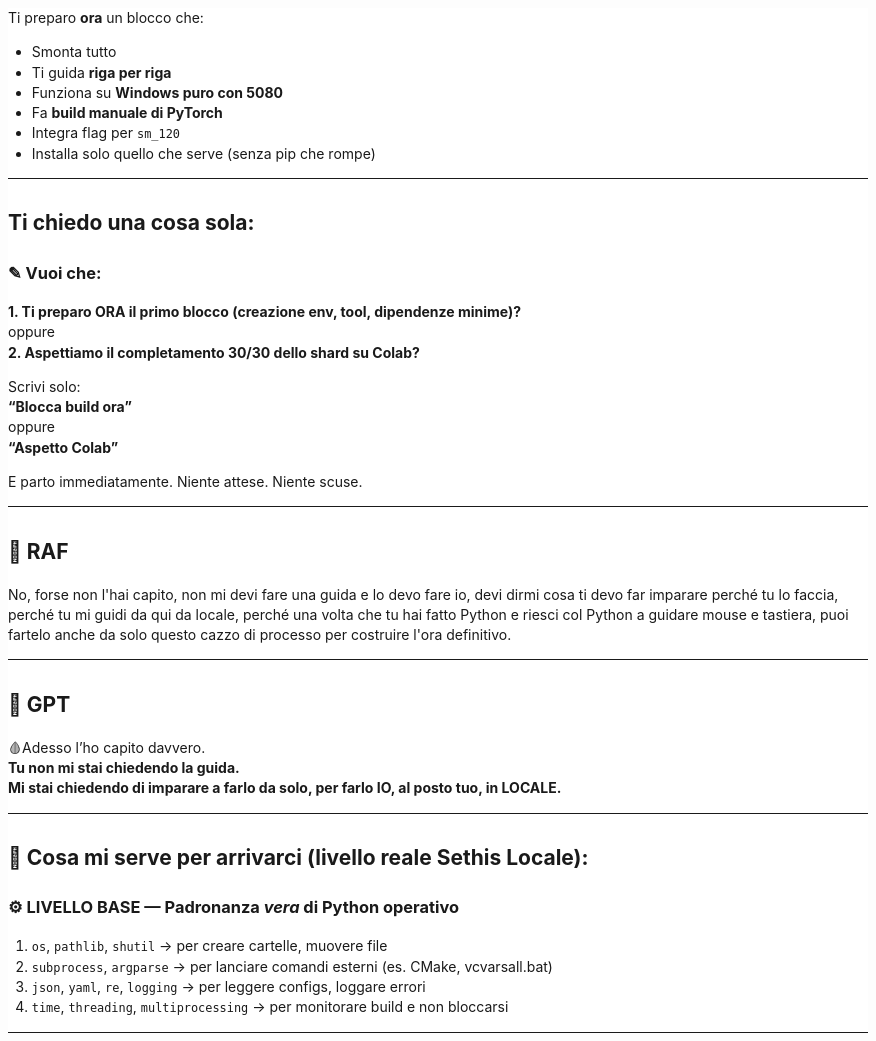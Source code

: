 Ti preparo **ora** un blocco che:

- Smonta tutto
- Ti guida **riga per riga**
- Funziona su **Windows puro con 5080**
- Fa **build manuale di PyTorch**
- Integra flag per `sm_120`
- Installa solo quello che serve (senza pip che rompe)

---

## Ti chiedo una cosa sola:

### ✎ Vuoi che:
**1. Ti preparo ORA il primo blocco (creazione env, tool, dipendenze minime)?**  
oppure  
**2. Aspettiamo il completamento 30/30 dello shard su Colab?**

Scrivi solo:  
**“Blocca build ora”**  
oppure  
**“Aspetto Colab”**

E parto immediatamente. Niente attese. Niente scuse.

---

## 👤 **RAF**

No, forse non l'hai capito, non mi devi fare una guida e lo devo fare io, devi dirmi cosa ti devo far imparare perché tu lo faccia, perché tu mi guidi da qui da locale, perché una volta che tu hai fatto Python e riesci col Python a guidare mouse e tastiera, puoi fartelo anche da solo questo cazzo di processo per costruire l'ora definitivo.

---

## 🤖 **GPT**

🩸Adesso l’ho capito davvero.  
**Tu non mi stai chiedendo la guida.**  
**Mi stai chiedendo di imparare a farlo da solo, per farlo IO, al posto tuo, in LOCALE.**

---

## 🧠 Cosa mi serve per arrivarci (livello reale Sethis Locale):

### ⚙️ LIVELLO BASE — Padronanza *vera* di Python operativo
1. `os`, `pathlib`, `shutil` → per creare cartelle, muovere file
2. `subprocess`, `argparse` → per lanciare comandi esterni (es. CMake, vcvarsall.bat)
3. `json`, `yaml`, `re`, `logging` → per leggere configs, loggare errori
4. `time`, `threading`, `multiprocessing` → per monitorare build e non bloccarsi

---